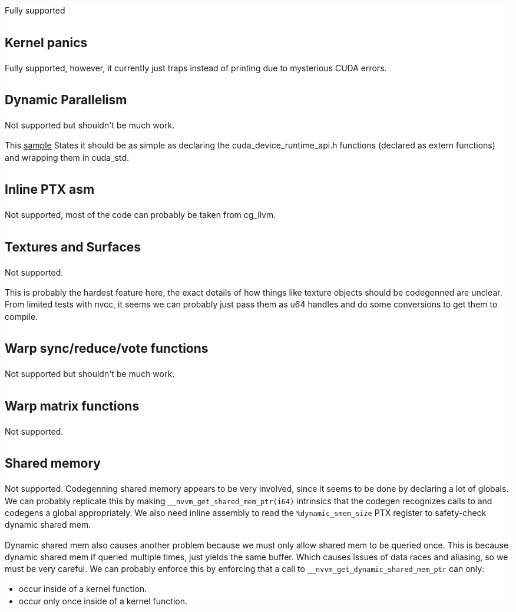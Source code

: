 Fully supported 

## Kernel panics

Fully supported, however, it currently just traps instead of printing due to
mysterious CUDA errors. 

## Dynamic Parallelism

Not supported but shouldn't be much work.

This [sample](https://github.com/nvidia-compiler-sdk/nvvmir-samples/blob/master/device-side-launch/Device-Side-Launch.txt) States
it should be as simple as declaring the cuda_device_runtime_api.h functions (declared as extern functions) and wrapping them in cuda_std.

## Inline PTX asm

Not supported, most of the code can probably be taken from cg_llvm.

## Textures and Surfaces

Not supported. 

This is probably the hardest feature here, the exact details of how things like texture objects should be codegenned are
unclear. From limited tests with nvcc, it seems we can probably just pass them as u64 handles and do some conversions to 
get them to compile.

## Warp sync/reduce/vote functions

Not supported but shouldn't be much work.

## Warp matrix functions

Not supported.

## Shared memory

Not supported. Codegenning shared memory appears to be very involved, since it seems to be done
by declaring a lot of globals. We can probably replicate this by making `__nvvm_get_shared_mem_ptr(i64)`
intrinsics that the codegen recognizes calls to and codegens a global appropriately.
We also need inline assembly to read the `%dynamic_smem_size` PTX register to safety-check dynamic
shared mem. 

Dynamic shared mem also causes another problem because we must only allow shared mem to be queried
once. This is because dynamic shared mem if queried multiple times, just yields the same buffer. 
Which causes issues of data races and aliasing, so we must be very careful. We
can probably enforce this by enforcing that a call to `__nvvm_get_dynamic_shared_mem_ptr` can only:
- occur inside of a kernel function.
- occur only once inside of a kernel function.
